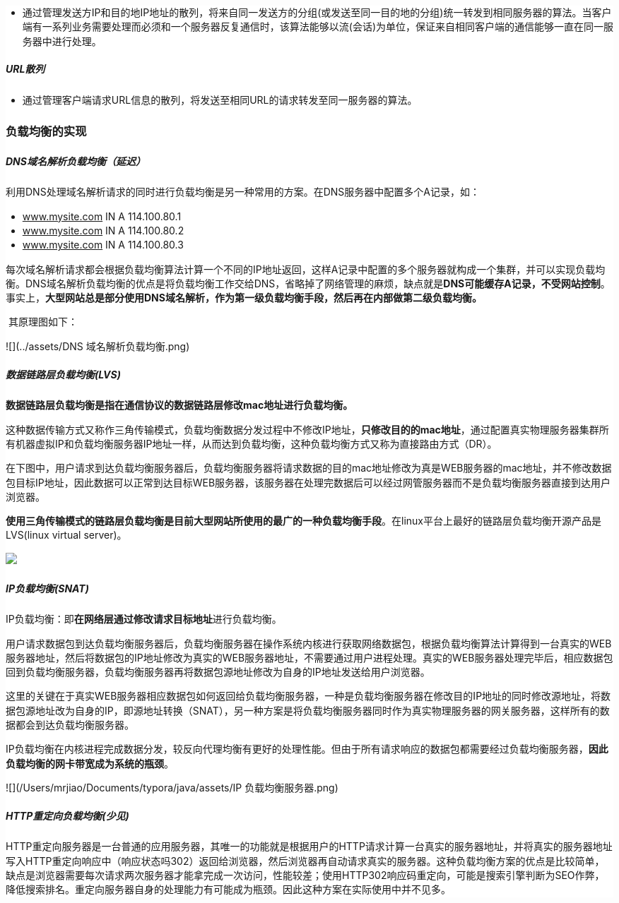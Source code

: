 - 通过管理发送方IP和目的地IP地址的散列，将来自同一发送方的分组(或发送至同一目的地的分组)统一转发到相同服务器的算法。当客户端有一系列业务需要处理而必须和一个服务器反复通信时，该算法能够以流(会话)为单位，保证来自相同客户端的通信能够一直在同一服务器中进行处理。

##### URL散列

- 通过管理客户端请求URL信息的散列，将发送至相同URL的请求转发至同一服务器的算法。

### 负载均衡的实现

##### DNS域名解析负载均衡（延迟）

​	利用DNS处理域名解析请求的同时进行负载均衡是另一种常用的方案。在DNS服务器中配置多个A记录，如：

- www.mysite.com IN A 114.100.80.1
- www.mysite.com IN A 114.100.80.2
- www.mysite.com IN A 114.100.80.3

​	每次域名解析请求都会根据负载均衡算法计算一个不同的IP地址返回，这样A记录中配置的多个服务器就构成一个集群，并可以实现负载均衡。
​	DNS域名解析负载均衡的优点是将负载均衡工作交给DNS，省略掉了网络管理的麻烦，缺点就是**DNS可能缓存A记录，不受网站控制**。事实上，**大型网站总是部分使用DNS域名解析，作为第一级负载均衡手段，然后再在内部做第二级负载均衡。**

​	其原理图如下：

![](../assets/DNS 域名解析负载均衡.png)

##### 数据链路层负载均衡(LVS)

​	**数据链路层负载均衡是指在通信协议的数据链路层修改mac地址进行负载均衡。**

​	这种数据传输方式又称作三角传输模式，负载均衡数据分发过程中不修改IP地址，**只修改目的的mac地址**，通过配置真实物理服务器集群所有机器虚拟IP和负载均衡服务器IP地址一样，从而达到负载均衡，这种负载均衡方式又称为直接路由方式（DR）。

​	在下图中，用户请求到达负载均衡服务器后，负载均衡服务器将请求数据的目的mac地址修改为真是WEB服务器的mac地址，并不修改数据包目标IP地址，因此数据可以正常到达目标WEB服务器，该服务器在处理完数据后可以经过网管服务器而不是负载均衡服务器直接到达用户浏览器。

​	**使用三角传输模式的链路层负载均衡是目前大型网站所使用的最广的一种负载均衡手段**。在linux平台上最好的链路层负载均衡开源产品是LVS(linux virtual server)。

![](../assets/数据链路层负载均衡.png)

##### IP负载均衡(SNAT)

​	IP负载均衡：即**在网络层通过修改请求目标地址**进行负载均衡。

​	用户请求数据包到达负载均衡服务器后，负载均衡服务器在操作系统内核进行获取网络数据包，根据负载均衡算法计算得到一台真实的WEB服务器地址，然后将数据包的IP地址修改为真实的WEB服务器地址，不需要通过用户进程处理。真实的WEB服务器处理完毕后，相应数据包回到负载均衡服务器，负载均衡服务器再将数据包源地址修改为自身的IP地址发送给用户浏览器。

​	这里的关键在于真实WEB服务器相应数据包如何返回给负载均衡服务器，一种是负载均衡服务器在修改目的IP地址的同时修改源地址，将数据包源地址改为自身的IP，即源地址转换（SNAT），另一种方案是将负载均衡服务器同时作为真实物理服务器的网关服务器，这样所有的数据都会到达负载均衡服务器。

​	IP负载均衡在内核进程完成数据分发，较反向代理均衡有更好的处理性能。但由于所有请求响应的数据包都需要经过负载均衡服务器，**因此负载均衡的网卡带宽成为系统的瓶颈**。

![](/Users/mrjiao/Documents/typora/java/assets/IP 负载均衡服务器.png)

##### HTTP重定向负载均衡(少见)

​	HTTP重定向服务器是一台普通的应用服务器，其唯一的功能就是根据用户的HTTP请求计算一台真实的服务器地址，并将真实的服务器地址写入HTTP重定向响应中（响应状态吗302）返回给浏览器，然后浏览器再自动请求真实的服务器。
​	这种负载均衡方案的优点是比较简单，缺点是浏览器需要每次请求两次服务器才能拿完成一次访问，性能较差；使用HTTP302响应码重定向，可能是搜索引擎判断为SEO作弊，降低搜索排名。重定向服务器自身的处理能力有可能成为瓶颈。因此这种方案在实际使用中并不见多。
